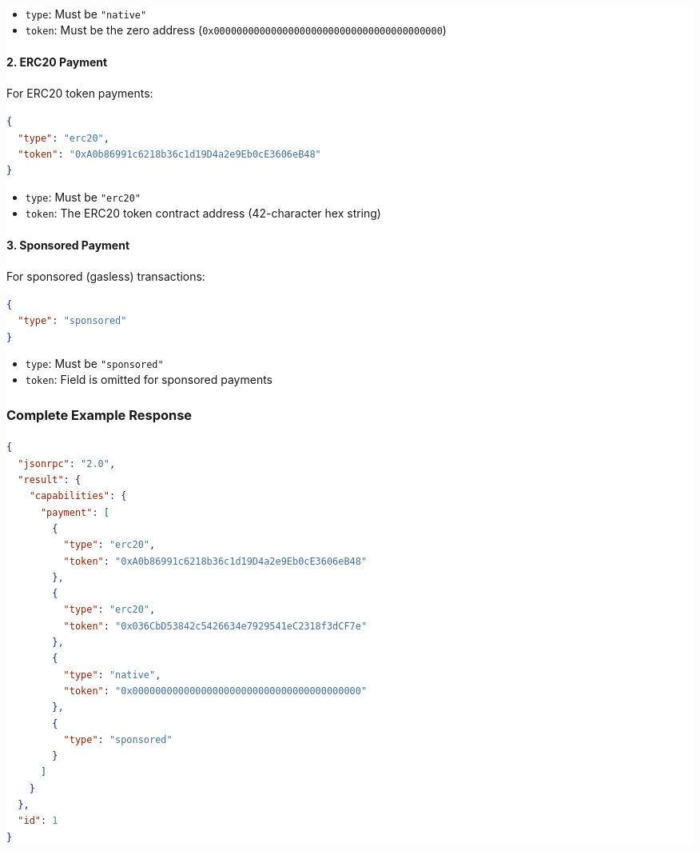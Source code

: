- `type`: Must be `"native"`
- `token`: Must be the zero address (`0x0000000000000000000000000000000000000000`)

#### 2. ERC20 Payment

For ERC20 token payments:

```json
{
  "type": "erc20",
  "token": "0xA0b86991c6218b36c1d19D4a2e9Eb0cE3606eB48"
}
```

- `type`: Must be `"erc20"`
- `token`: The ERC20 token contract address (42-character hex string)

#### 3. Sponsored Payment

For sponsored (gasless) transactions:

```json
{
  "type": "sponsored"
}
```

- `type`: Must be `"sponsored"`
- `token`: Field is omitted for sponsored payments

### Complete Example Response

```json
{
  "jsonrpc": "2.0",
  "result": {
    "capabilities": {
      "payment": [
        {
          "type": "erc20",
          "token": "0xA0b86991c6218b36c1d19D4a2e9Eb0cE3606eB48"
        },
        {
          "type": "erc20",
          "token": "0x036CbD53842c5426634e7929541eC2318f3dCF7e"
        },
        {
          "type": "native",
          "token": "0x0000000000000000000000000000000000000000"
        },
        {
          "type": "sponsored"
        }
      ]
    }
  },
  "id": 1
}
```

